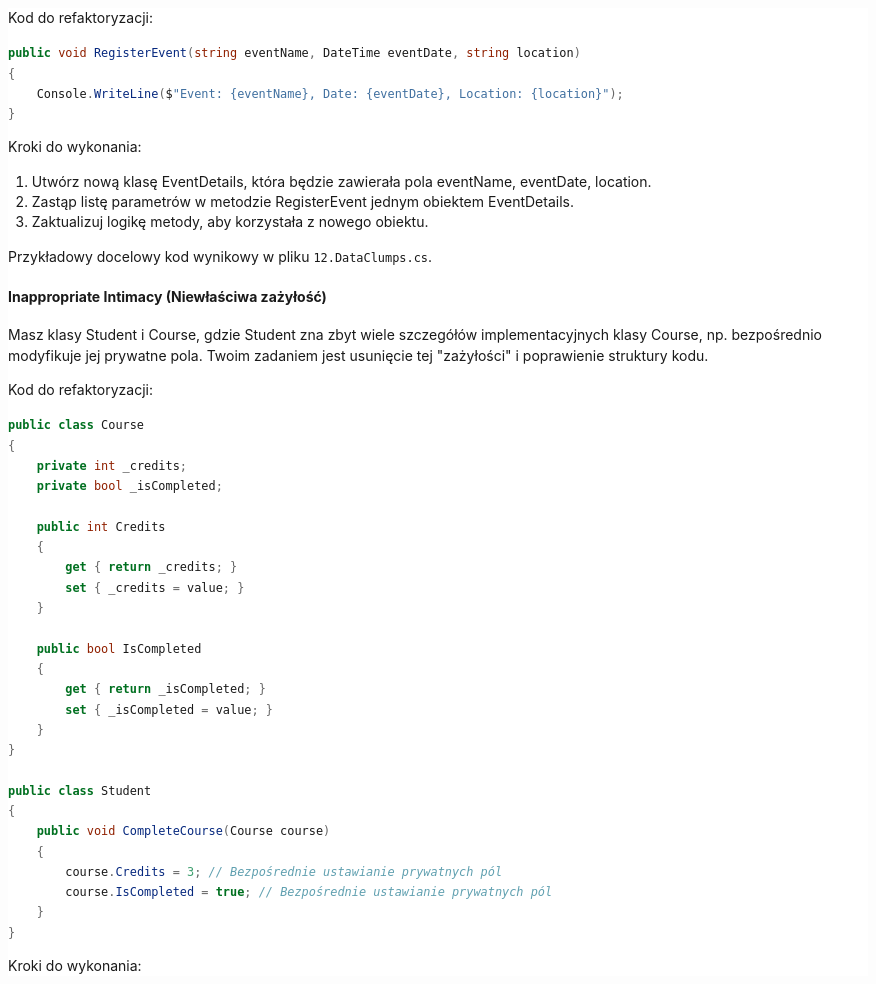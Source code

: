Kod do refaktoryzacji:

```csharp
public void RegisterEvent(string eventName, DateTime eventDate, string location)
{
    Console.WriteLine($"Event: {eventName}, Date: {eventDate}, Location: {location}");
}
```

Kroki do wykonania:

1. Utwórz nową klasę EventDetails, która będzie zawierała pola eventName, eventDate, location.
1. Zastąp listę parametrów w metodzie RegisterEvent jednym obiektem EventDetails.
1. Zaktualizuj logikę metody, aby korzystała z nowego obiektu.

Przykładowy docelowy kod wynikowy w pliku `12.DataClumps.cs`.


#### Inappropriate Intimacy (Niewłaściwa zażyłość)

Masz klasy Student i Course, gdzie Student zna zbyt wiele szczegółów implementacyjnych klasy Course, np. bezpośrednio modyfikuje jej prywatne pola. Twoim zadaniem jest usunięcie tej "zażyłości" i poprawienie struktury kodu.

Kod do refaktoryzacji:

```csharp
public class Course
{
    private int _credits;
    private bool _isCompleted;

    public int Credits
    {
        get { return _credits; }
        set { _credits = value; }
    }

    public bool IsCompleted
    {
        get { return _isCompleted; }
        set { _isCompleted = value; }
    }
}

public class Student
{
    public void CompleteCourse(Course course)
    {
        course.Credits = 3; // Bezpośrednie ustawianie prywatnych pól
        course.IsCompleted = true; // Bezpośrednie ustawianie prywatnych pól
    }
}
```

Kroki do wykonania:
